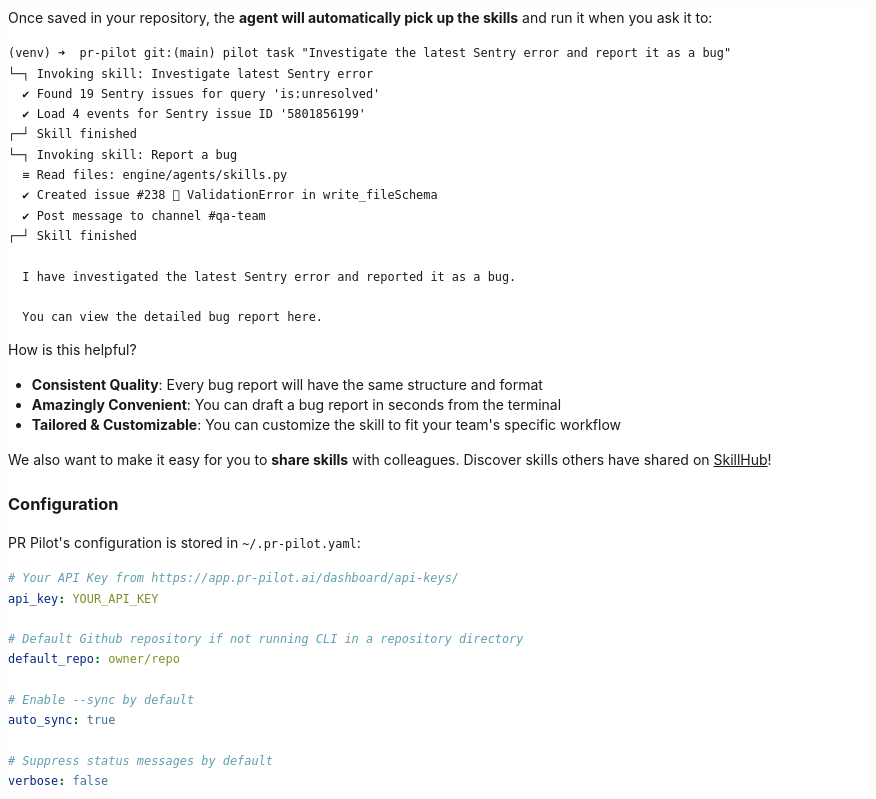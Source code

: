 Once saved in your repository, the **agent will automatically pick up the skills** and run it when you ask it to:

```shell
(venv) ➜  pr-pilot git:(main) pilot task "Investigate the latest Sentry error and report it as a bug"
└─┐ Invoking skill: Investigate latest Sentry error                                                                 
  ✔ Found 19 Sentry issues for query 'is:unresolved'                                                                
  ✔ Load 4 events for Sentry issue ID '5801856199'                                                                  
┌─┘ Skill finished                                                                                                  
└─┐ Invoking skill: Report a bug                                                                                    
  ≡ Read files: engine/agents/skills.py                                                                             
  ✔ Created issue #238 🐛 ValidationError in write_fileSchema                                                       
  ✔ Post message to channel #qa-team                                                                                
┌─┘ Skill finished                                                                                                  
                                                                                                    
  I have investigated the latest Sentry error and reported it as a bug.       
                                                                                                    
  You can view the detailed bug report here.                                                        
```


How is this helpful?

* **Consistent Quality**: Every bug report will have the same structure and format
* **Amazingly Convenient**: You can draft a bug report in seconds from the terminal
* **Tailored & Customizable**: You can customize the skill to fit your team's specific workflow

We also want to make it easy for you to **share skills** with colleagues.
Discover skills others have shared on [SkillHub](https://app.pr-pilot.ai/hub/skills/)!


### Configuration

PR Pilot's configuration is stored in `~/.pr-pilot.yaml`:

```yaml
# Your API Key from https://app.pr-pilot.ai/dashboard/api-keys/
api_key: YOUR_API_KEY

# Default Github repository if not running CLI in a repository directory
default_repo: owner/repo

# Enable --sync by default
auto_sync: true

# Suppress status messages by default
verbose: false
```

